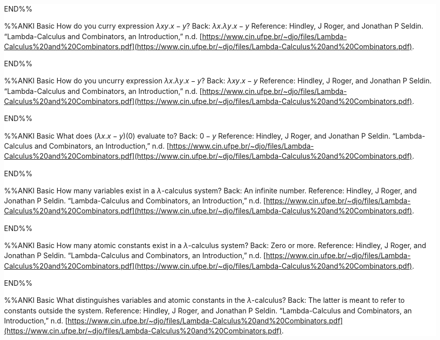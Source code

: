 END%%

%%ANKI
Basic
How do you curry expression $\lambda x y. x - y$?
Back: $\lambda x. \lambda y. x - y$
Reference: Hindley, J Roger, and Jonathan P Seldin. “Lambda-Calculus and Combinators, an Introduction,” n.d. [https://www.cin.ufpe.br/~djo/files/Lambda-Calculus%20and%20Combinators.pdf](https://www.cin.ufpe.br/~djo/files/Lambda-Calculus%20and%20Combinators.pdf).

END%%

%%ANKI
Basic
How do you uncurry expression $\lambda x. \lambda y. x - y$?
Back: $\lambda x y. x - y$
Reference: Hindley, J Roger, and Jonathan P Seldin. “Lambda-Calculus and Combinators, an Introduction,” n.d. [https://www.cin.ufpe.br/~djo/files/Lambda-Calculus%20and%20Combinators.pdf](https://www.cin.ufpe.br/~djo/files/Lambda-Calculus%20and%20Combinators.pdf).

END%%

%%ANKI
Basic
What does $(\lambda x. x - y)(0)$ evaluate to?
Back: $0 - y$
Reference: Hindley, J Roger, and Jonathan P Seldin. “Lambda-Calculus and Combinators, an Introduction,” n.d. [https://www.cin.ufpe.br/~djo/files/Lambda-Calculus%20and%20Combinators.pdf](https://www.cin.ufpe.br/~djo/files/Lambda-Calculus%20and%20Combinators.pdf).

END%%

%%ANKI
Basic
How many variables exist in a $\lambda$-calculus system?
Back: An infinite number.
Reference: Hindley, J Roger, and Jonathan P Seldin. “Lambda-Calculus and Combinators, an Introduction,” n.d. [https://www.cin.ufpe.br/~djo/files/Lambda-Calculus%20and%20Combinators.pdf](https://www.cin.ufpe.br/~djo/files/Lambda-Calculus%20and%20Combinators.pdf).

END%%

%%ANKI
Basic
How many atomic constants exist in a $\lambda$-calculus system?
Back: Zero or more.
Reference: Hindley, J Roger, and Jonathan P Seldin. “Lambda-Calculus and Combinators, an Introduction,” n.d. [https://www.cin.ufpe.br/~djo/files/Lambda-Calculus%20and%20Combinators.pdf](https://www.cin.ufpe.br/~djo/files/Lambda-Calculus%20and%20Combinators.pdf).

END%%

%%ANKI
Basic
What distinguishes variables and atomic constants in the $\lambda$-calculus?
Back: The latter is meant to refer to constants outside the system.
Reference: Hindley, J Roger, and Jonathan P Seldin. “Lambda-Calculus and Combinators, an Introduction,” n.d. [https://www.cin.ufpe.br/~djo/files/Lambda-Calculus%20and%20Combinators.pdf](https://www.cin.ufpe.br/~djo/files/Lambda-Calculus%20and%20Combinators.pdf).
